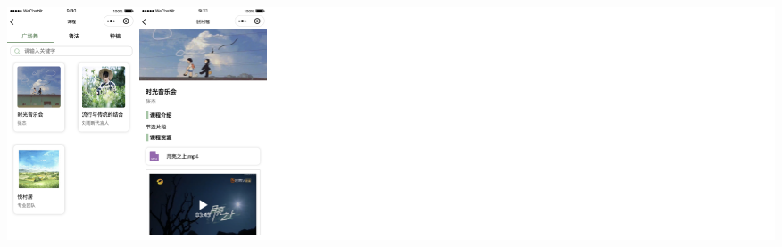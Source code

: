   <img src="悦村居.assets/课程-1.png" alt="课程-1" style="zoom:25%;" />  <img src="悦村居.assets/课程-2.png" style="zoom:25%;" />